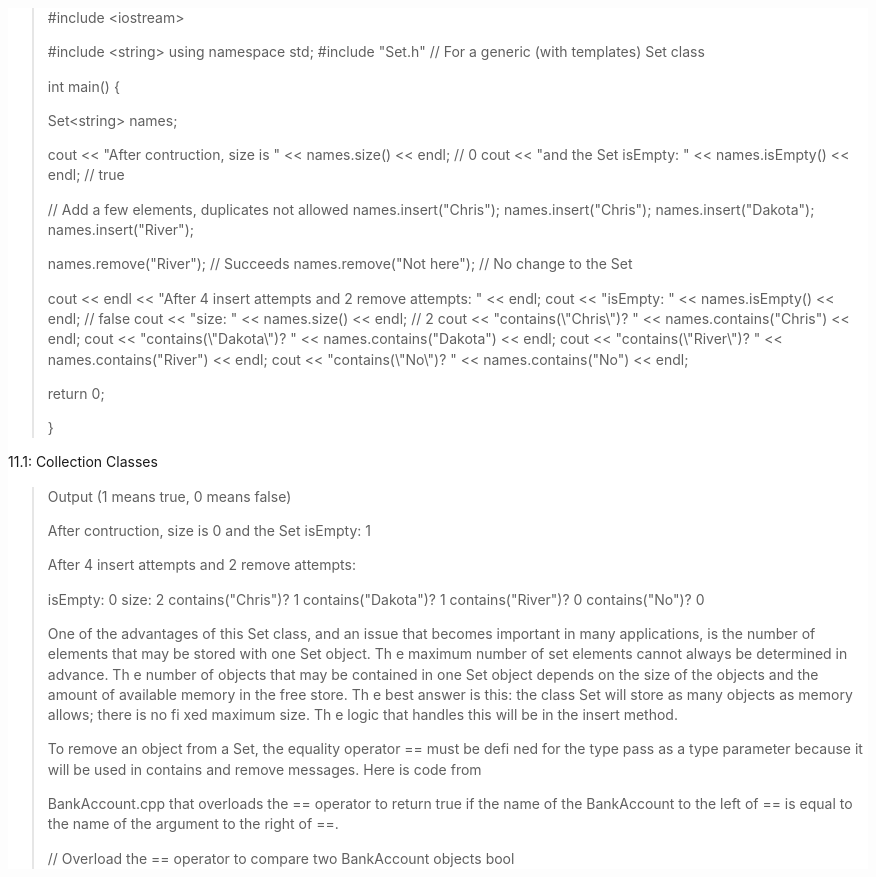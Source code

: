 > \#include &lt;iostream&gt;
>
> \#include &lt;string&gt; using namespace std; \#include "Set.h" // For
> a generic (with templates) Set class
>
> int main() {
>
> Set&lt;string&gt; names;
>
> cout &lt;&lt; "After contruction, size is " &lt;&lt; names.size()
> &lt;&lt; endl; // 0 cout &lt;&lt; "and the Set isEmpty: " &lt;&lt;
> names.isEmpty() &lt;&lt; endl; // true
>
> // Add a few elements, duplicates not allowed names.insert("Chris");
> names.insert("Chris"); names.insert("Dakota"); names.insert("River");
>
> names.remove("River"); // Succeeds names.remove("Not here"); // No
> change to the Set
>
> cout &lt;&lt; endl &lt;&lt; "After 4 insert attempts and 2 remove
> attempts: " &lt;&lt; endl; cout &lt;&lt; "isEmpty: " &lt;&lt;
> names.isEmpty() &lt;&lt; endl; // false cout &lt;&lt; "size: "
> &lt;&lt; names.size() &lt;&lt; endl; // 2 cout &lt;&lt;
> "contains(\\"Chris\\")? " &lt;&lt; names.contains("Chris") &lt;&lt;
> endl; cout &lt;&lt; "contains(\\"Dakota\\")? " &lt;&lt;
> names.contains("Dakota") &lt;&lt; endl; cout &lt;&lt;
> "contains(\\"River\\")? " &lt;&lt; names.contains("River") &lt;&lt;
> endl; cout &lt;&lt; "contains(\\"No\\")? " &lt;&lt;
> names.contains("No") &lt;&lt; endl;
>
> return 0;
>
> }

11.1: Collection Classes

> Output (1 means true, 0 means false)
>
> After contruction, size is 0 and the Set isEmpty: 1
>
> After 4 insert attempts and 2 remove attempts:
>
> isEmpty: 0 size: 2 contains("Chris")? 1 contains("Dakota")? 1
> contains("River")? 0 contains("No")? 0
>
> One of the advantages of this Set class, and an issue that becomes
> important in many applications, is the number of elements that may be
> stored with one Set object. Th e maximum number of set elements cannot
> always be determined in advance. Th e number of objects that may be
> contained in one Set object depends on the size of the objects and the
> amount of available memory in the free store. Th e best answer is
> this: the class Set will store as many objects as memory allows; there
> is no fi xed maximum size. Th e logic that handles this will be in the
> insert method.
>
> To remove an object from a Set, the equality operator == must be defi
> ned for the type pass as a type parameter because it will be used in
> contains and remove messages. Here is code from
>
> BankAccount.cpp that overloads the == operator to return true if the
> name of the BankAccount to the left of == is equal to the name of the
> argument to the right of ==.
>
> // Overload the == operator to compare two BankAccount objects bool